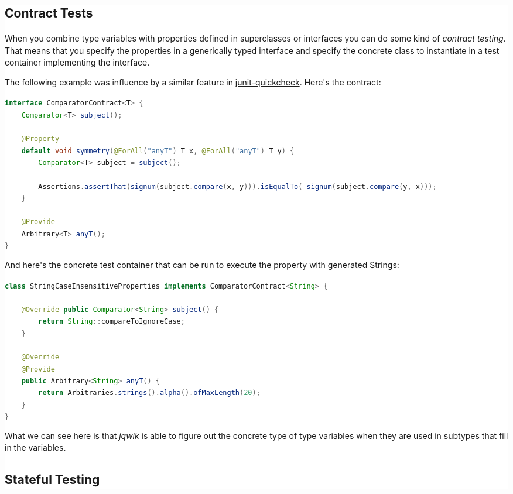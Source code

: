 

## Contract Tests

When you combine type variables with properties defined in superclasses or interfaces
you can do some kind of _contract testing_. That means that you specify
the properties in a generically typed interface and specify the concrete class to
instantiate in a test container implementing the interface.

The following example was influence by a similar feature in
[junit-quickcheck](http://pholser.github.io/junit-quickcheck/site/0.8/usage/contract-tests.html).
Here's the contract:

```java
interface ComparatorContract<T> {
	Comparator<T> subject();

	@Property
	default void symmetry(@ForAll("anyT") T x, @ForAll("anyT") T y) {
		Comparator<T> subject = subject();

		Assertions.assertThat(signum(subject.compare(x, y))).isEqualTo(-signum(subject.compare(y, x)));
	}

	@Provide
	Arbitrary<T> anyT();
}
```

And here's the concrete test container that can be run to execute
the property with generated Strings:

```java
class StringCaseInsensitiveProperties implements ComparatorContract<String> {

	@Override public Comparator<String> subject() {
		return String::compareToIgnoreCase;
	}

	@Override
	@Provide
	public Arbitrary<String> anyT() {
		return Arbitraries.strings().alpha().ofMaxLength(20);
	}
}
```

What we can see here is that _jqwik_ is able to figure out the concrete
type of type variables when they are used in subtypes that fill in
the variables.


## Stateful Testing
